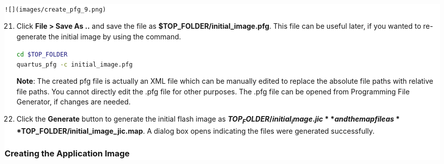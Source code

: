     ![](images/create_pfg_9.png) 

21. Click **File > Save As ..** and save the file as **$TOP_FOLDER/initial_image.pfg**. This file can be useful later, if you wanted to re-generate the initial image by using the command.

    ```bash 
    cd $TOP_FOLDER 
    quartus_pfg -c initial_image.pfg 
    ```

    **Note**: The created pfg file is actually an XML file which can be manually edited to replace the absolute file paths with relative file paths. You cannot directly edit the .pfg file for other purposes. The .pfg file can be opened from Programming File Generator, if changes are needed. 

22. Click the **Generate** button to generate the initial flash image as **$TOP_FOLDER/initial_image.jic** and the map file as **$TOP_FOLDER/initial_image_jic.map**. A dialog box opens indicating the files were generated successfully. 


### Creating the Application Image 

